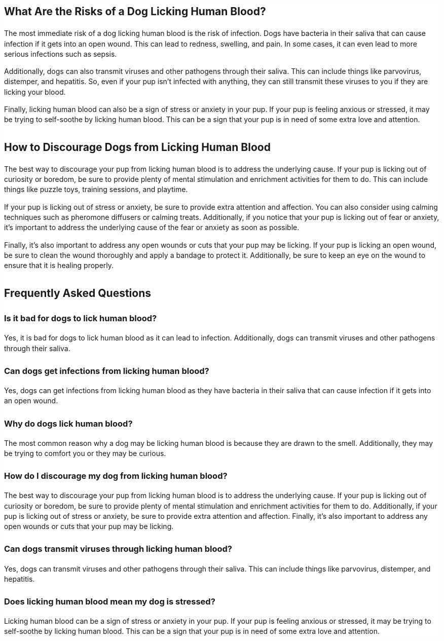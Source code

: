 <h2>What Are the Risks of a Dog Licking Human Blood?</h2>

<p>The most immediate risk of a dog licking human blood is the risk of infection. Dogs have bacteria in their saliva that can cause infection if it gets into an open wound. This can lead to redness, swelling, and pain. In some cases, it can even lead to more serious infections such as sepsis.</p>

<p>Additionally, dogs can also transmit viruses and other pathogens through their saliva. This can include things like parvovirus, distemper, and hepatitis. So, even if your pup isn’t infected with anything, they can still transmit these viruses to you if they are licking your blood.</p>

<p>Finally, licking human blood can also be a sign of stress or anxiety in your pup. If your pup is feeling anxious or stressed, it may be trying to self-soothe by licking human blood. This can be a sign that your pup is in need of some extra love and attention.</p>

<h2>How to Discourage Dogs from Licking Human Blood</h2>

<p>The best way to discourage your pup from licking human blood is to address the underlying cause. If your pup is licking out of curiosity or boredom, be sure to provide plenty of mental stimulation and enrichment activities for them to do. This can include things like puzzle toys, training sessions, and playtime.</p>

<p>If your pup is licking out of stress or anxiety, be sure to provide extra attention and affection. You can also consider using calming techniques such as pheromone diffusers or calming treats. Additionally, if you notice that your pup is licking out of fear or anxiety, it’s important to address the underlying cause of the fear or anxiety as soon as possible.</p>

<p>Finally, it’s also important to address any open wounds or cuts that your pup may be licking. If your pup is licking an open wound, be sure to clean the wound thoroughly and apply a bandage to protect it. Additionally, be sure to keep an eye on the wound to ensure that it is healing properly.</p>

<h2>Frequently Asked Questions</h2>

<h3>Is it bad for dogs to lick human blood?</h3>
<p>Yes, it is bad for dogs to lick human blood as it can lead to infection. Additionally, dogs can transmit viruses and other pathogens through their saliva.</p>

<h3>Can dogs get infections from licking human blood?</h3>
<p>Yes, dogs can get infections from licking human blood as they have bacteria in their saliva that can cause infection if it gets into an open wound.</p>

<h3>Why do dogs lick human blood?</h3>
<p>The most common reason why a dog may be licking human blood is because they are drawn to the smell. Additionally, they may be trying to comfort you or they may be curious.</p>

<h3>How do I discourage my dog from licking human blood?</h3>
<p>The best way to discourage your pup from licking human blood is to address the underlying cause. If your pup is licking out of curiosity or boredom, be sure to provide plenty of mental stimulation and enrichment activities for them to do. Additionally, if your pup is licking out of stress or anxiety, be sure to provide extra attention and affection. Finally, it’s also important to address any open wounds or cuts that your pup may be licking.</p>

<h3>Can dogs transmit viruses through licking human blood?</h3>
<p>Yes, dogs can transmit viruses and other pathogens through their saliva. This can include things like parvovirus, distemper, and hepatitis.</p>

<h3>Does licking human blood mean my dog is stressed?</h3>
<p>Licking human blood can be a sign of stress or anxiety in your pup. If your pup is feeling anxious or stressed, it may be trying to self-soothe by licking human blood. This can be a sign that your pup is in need of some extra love and attention.</p>
